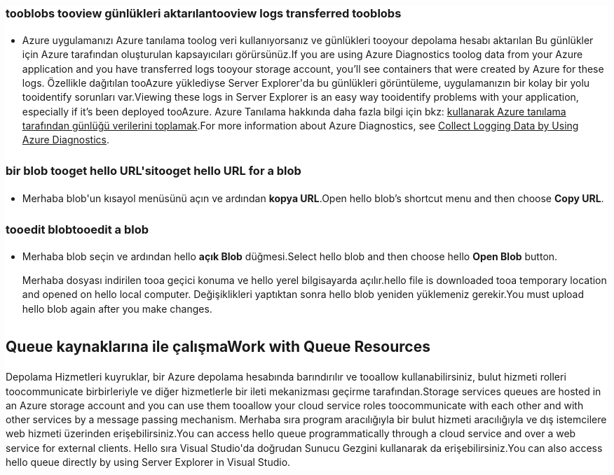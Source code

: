 ### <a name="tooview-logs-transferred-tooblobs"></a><span data-ttu-id="1d59c-186">tooblobs tooview günlükleri aktarılan</span><span class="sxs-lookup"><span data-stu-id="1d59c-186">tooview logs transferred tooblobs</span></span>
* <span data-ttu-id="1d59c-187">Azure uygulamanızı Azure tanılama toolog veri kullanıyorsanız ve günlükleri tooyour depolama hesabı aktarılan Bu günlükler için Azure tarafından oluşturulan kapsayıcıları görürsünüz.</span><span class="sxs-lookup"><span data-stu-id="1d59c-187">If you are using Azure Diagnostics toolog data from your Azure application and you have transferred logs tooyour storage account, you’ll see containers that were created by Azure for these logs.</span></span> <span data-ttu-id="1d59c-188">Özellikle dağıtılan tooAzure yüklediyse Server Explorer'da bu günlükleri görüntüleme, uygulamanızın bir kolay bir yolu tooidentify sorunları var.</span><span class="sxs-lookup"><span data-stu-id="1d59c-188">Viewing these logs in Server Explorer is an easy way tooidentify problems with your application, especially if it’s been deployed tooAzure.</span></span> <span data-ttu-id="1d59c-189">Azure Tanılama hakkında daha fazla bilgi için bkz: [kullanarak Azure tanılama tarafından günlüğü verilerini toplamak](https://msdn.microsoft.com/library/azure/gg433048.aspx).</span><span class="sxs-lookup"><span data-stu-id="1d59c-189">For more information about Azure Diagnostics, see [Collect Logging Data by Using Azure Diagnostics](https://msdn.microsoft.com/library/azure/gg433048.aspx).</span></span>

### <a name="tooget-hello-url-for-a-blob"></a><span data-ttu-id="1d59c-190">bir blob tooget hello URL'si</span><span class="sxs-lookup"><span data-stu-id="1d59c-190">tooget hello URL for a blob</span></span>
* <span data-ttu-id="1d59c-191">Merhaba blob'un kısayol menüsünü açın ve ardından **kopya URL**.</span><span class="sxs-lookup"><span data-stu-id="1d59c-191">Open hello blob’s shortcut menu and then choose **Copy URL**.</span></span>

### <a name="tooedit-a-blob"></a><span data-ttu-id="1d59c-192">tooedit blob</span><span class="sxs-lookup"><span data-stu-id="1d59c-192">tooedit a blob</span></span>
* <span data-ttu-id="1d59c-193">Merhaba blob seçin ve ardından hello **açık Blob** düğmesi.</span><span class="sxs-lookup"><span data-stu-id="1d59c-193">Select hello blob and then choose hello **Open Blob** button.</span></span>
  
    <span data-ttu-id="1d59c-194">Merhaba dosyası indirilen tooa geçici konuma ve hello yerel bilgisayarda açılır.</span><span class="sxs-lookup"><span data-stu-id="1d59c-194">hello file is downloaded tooa temporary location and opened on hello local computer.</span></span> <span data-ttu-id="1d59c-195">Değişiklikleri yaptıktan sonra hello blob yeniden yüklemeniz gerekir.</span><span class="sxs-lookup"><span data-stu-id="1d59c-195">You must upload hello blob again after you make changes.</span></span>

## <a name="work-with-queue-resources"></a><span data-ttu-id="1d59c-196">Queue kaynaklarına ile çalışma</span><span class="sxs-lookup"><span data-stu-id="1d59c-196">Work with Queue Resources</span></span>
<span data-ttu-id="1d59c-197">Depolama Hizmetleri kuyruklar, bir Azure depolama hesabında barındırılır ve tooallow kullanabilirsiniz, bulut hizmeti rolleri toocommunicate birbirleriyle ve diğer hizmetlerle bir ileti mekanizması geçirme tarafından.</span><span class="sxs-lookup"><span data-stu-id="1d59c-197">Storage services queues are hosted in an Azure storage account and you can use them tooallow your cloud service roles toocommunicate with each other and with other services by a message passing mechanism.</span></span> <span data-ttu-id="1d59c-198">Merhaba sıra program aracılığıyla bir bulut hizmeti aracılığıyla ve dış istemcilere web hizmeti üzerinden erişebilirsiniz.</span><span class="sxs-lookup"><span data-stu-id="1d59c-198">You can access hello queue programmatically through a cloud service and over a web service for external clients.</span></span> <span data-ttu-id="1d59c-199">Hello sıra Visual Studio'da doğrudan Sunucu Gezgini kullanarak da erişebilirsiniz.</span><span class="sxs-lookup"><span data-stu-id="1d59c-199">You can also access hello queue directly by using Server Explorer in Visual Studio.</span></span>
